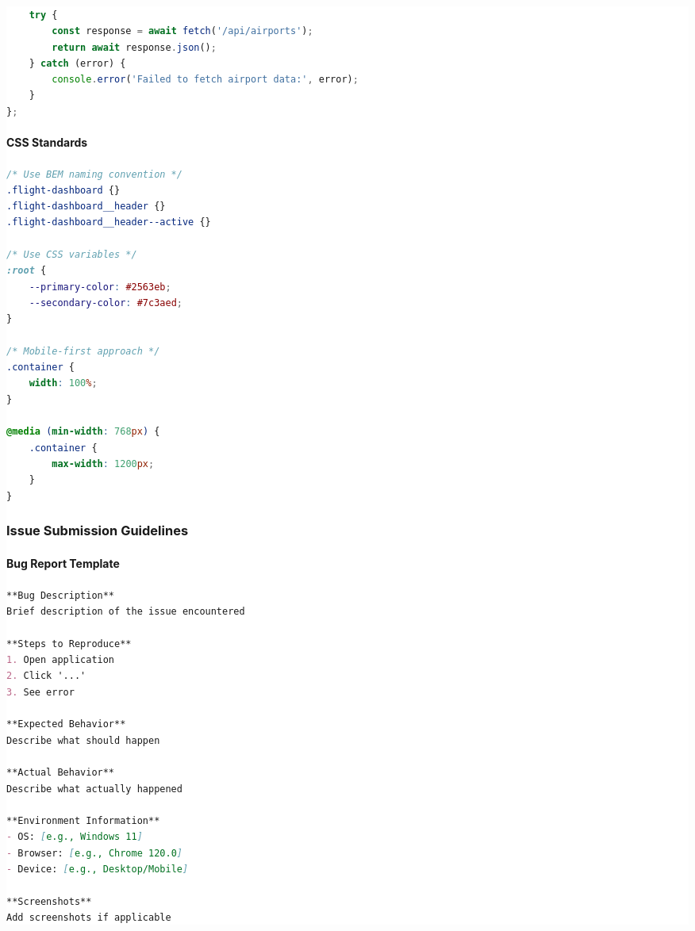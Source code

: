 ```javascript
    try {
        const response = await fetch('/api/airports');
        return await response.json();
    } catch (error) {
        console.error('Failed to fetch airport data:', error);
    }
};
```

#### CSS Standards
```css
/* Use BEM naming convention */
.flight-dashboard {}
.flight-dashboard__header {}
.flight-dashboard__header--active {}

/* Use CSS variables */
:root {
    --primary-color: #2563eb;
    --secondary-color: #7c3aed;
}

/* Mobile-first approach */
.container {
    width: 100%;
}

@media (min-width: 768px) {
    .container {
        max-width: 1200px;
    }
}
```

### Issue Submission Guidelines

#### Bug Report Template
```markdown
**Bug Description**
Brief description of the issue encountered

**Steps to Reproduce**
1. Open application
2. Click '...'
3. See error

**Expected Behavior**
Describe what should happen

**Actual Behavior**
Describe what actually happened

**Environment Information**
- OS: [e.g., Windows 11]
- Browser: [e.g., Chrome 120.0]
- Device: [e.g., Desktop/Mobile]

**Screenshots**
Add screenshots if applicable
```
